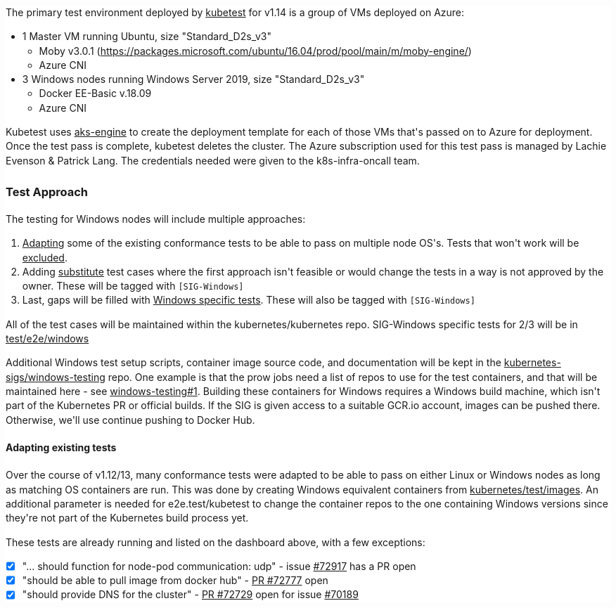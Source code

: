 The primary test environment deployed by [kubetest](https://github.com/kubernetes/test-infra/blob/72c720f29cb43d923ac76b10d25a62c29662683d/kubetest/azure.go#L180) for v1.14 is a group of VMs deployed on Azure:

- 1 Master VM running Ubuntu, size "Standard_D2s_v3"
  - Moby v3.0.1 (https://packages.microsoft.com/ubuntu/16.04/prod/pool/main/m/moby-engine/)
  - Azure CNI
- 3 Windows nodes running Windows Server 2019, size "Standard_D2s_v3"
  - Docker EE-Basic v.18.09
  - Azure CNI

Kubetest uses [aks-engine](https://github.com/Azure/aks-engine) to create the deployment template for each of those VMs that's passed on to Azure for deployment. Once the test pass is complete, kubetest deletes the cluster. The Azure subscription used for this test pass is managed by Lachie Evenson & Patrick Lang. The credentials needed were given to the k8s-infra-oncall team.

### Test Approach

The testing for Windows nodes will include multiple approaches:

1. [Adapting](#Adapting-existing-tests) some of the existing conformance tests to be able to pass on multiple node OS's. Tests that won't work will be [excluded](https://github.com/kubernetes/test-infra/blob/master/config/jobs/kubernetes-sigs/sig-windows/sig-windows-config.yaml#L69).
2. Adding [substitute](#Substitute-test-cases) test cases where the first approach isn't feasible or would change the tests in a way is not approved by the owner. These will be tagged with `[SIG-Windows]`
3. Last, gaps will be filled with [Windows specific tests](#Windows-specific-tests). These will also be tagged with `[SIG-Windows]`

All of the test cases will be maintained within the kubernetes/kubernetes repo. SIG-Windows specific tests for 2/3 will be in [test/e2e/windows](https://github.com/kubernetes/kubernetes/tree/master/test/e2e/windows)

Additional Windows test setup scripts, container image source code, and documentation will be kept in the [kubernetes-sigs/windows-testing](https://github.com/kubernetes-sigs/windows-testing) repo. One example is that the prow jobs need a list of repos to use for the test containers, and that will be maintained here - see [windows-testing#1](https://github.com/kubernetes-sigs/windows-testing/issues/1).
Building these containers for Windows requires a Windows build machine, which isn't part of the Kubernetes PR or official builds. If the SIG is given access to a suitable GCR.io account, images can be pushed there. Otherwise, we'll use continue pushing to Docker Hub.


#### Adapting existing tests

Over the course of v1.12/13, many conformance tests were adapted to be able to pass on either Linux or Windows nodes as long as matching OS containers are run. This was done by creating Windows equivalent containers from [kubernetes/test/images](https://github.com/kubernetes/kubernetes/tree/master/test/images). An additional parameter is needed for e2e.test/kubetest to change the container repos to the one containing Windows versions since they're not part of the Kubernetes build process yet.

These tests are already running and listed on the dashboard above, with a few exceptions:

- [x] "... should function for node-pod communication: udp" - issue [#72917](https://github.com/kubernetes/kubernetes/issues/72917) has a PR open
- [x] "should be able to pull image from docker hub" - [PR #72777](https://github.com/kubernetes/kubernetes/pull/72777) open
- [x] "should provide DNS for the cluster" - [PR #72729](https://github.com/kubernetes/kubernetes/pull/72729) open for issue [#70189](https://github.com/kubernetes/kubernetes/issues/70189)

